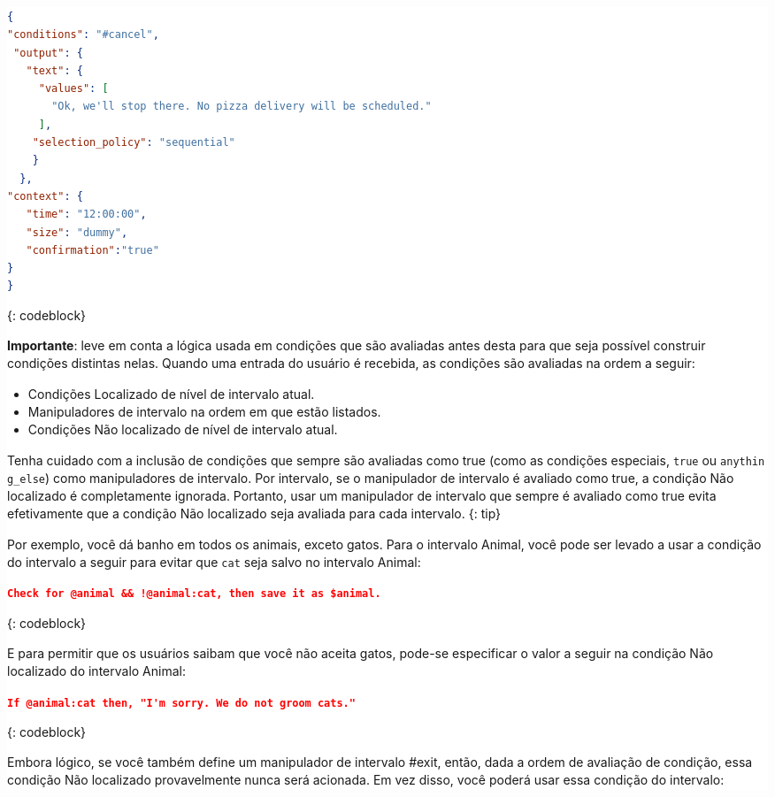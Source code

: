 ```json
{
"conditions": "#cancel",
 "output": {
   "text": {
     "values": [
       "Ok, we'll stop there. No pizza delivery will be scheduled."
     ],
    "selection_policy": "sequential"
    }
  },
"context": {
   "time": "12:00:00",
   "size": "dummy",
   "confirmation":"true"
}
}
```
{: codeblock}

**Importante**: leve em conta a lógica usada em condições que são avaliadas antes desta para que seja possível construir condições distintas nelas. Quando uma entrada do usuário é recebida, as condições são avaliadas na ordem a seguir:

- Condições Localizado de nível de intervalo atual.
- Manipuladores de intervalo na ordem em que estão listados.
- Condições Não localizado de nível de intervalo atual.

Tenha cuidado com a inclusão de condições que sempre são avaliadas como true (como as condições especiais, `true` ou `anything_else`) como manipuladores de intervalo. Por intervalo, se o manipulador de intervalo é avaliado como true, a condição Não localizado é completamente ignorada. Portanto, usar um manipulador de intervalo que sempre é avaliado como true evita efetivamente que a condição Não localizado seja avaliada para cada intervalo.
{: tip}

Por exemplo, você dá banho em todos os animais, exceto gatos. Para o intervalo Animal, você pode ser levado a usar a condição do intervalo a seguir para evitar que `cat` seja salvo no intervalo Animal:

```json
Check for @animal && !@animal:cat, then save it as $animal.
```
{: codeblock}

E para permitir que os usuários saibam que você não aceita gatos, pode-se especificar o valor a seguir na condição Não localizado do intervalo Animal:

```json
If @animal:cat then, "I'm sorry. We do not groom cats."
```
{: codeblock}

Embora lógico, se você também define um manipulador de intervalo #exit, então, dada a ordem de avaliação de condição, essa condição Não localizado provavelmente nunca será acionada. Em vez disso, você poderá usar essa condição do intervalo:
